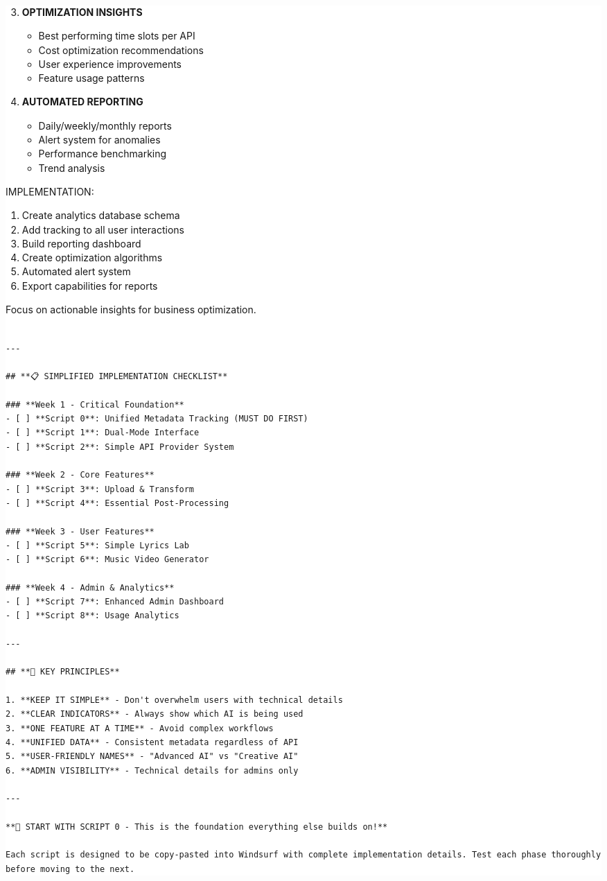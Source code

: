 3. **OPTIMIZATION INSIGHTS**
   - Best performing time slots per API
   - Cost optimization recommendations
   - User experience improvements
   - Feature usage patterns

4. **AUTOMATED REPORTING**
   - Daily/weekly/monthly reports
   - Alert system for anomalies
   - Performance benchmarking
   - Trend analysis

IMPLEMENTATION:
1. Create analytics database schema
2. Add tracking to all user interactions
3. Build reporting dashboard
4. Create optimization algorithms
5. Automated alert system
6. Export capabilities for reports

Focus on actionable insights for business optimization.
```

---

## **📋 SIMPLIFIED IMPLEMENTATION CHECKLIST**

### **Week 1 - Critical Foundation**
- [ ] **Script 0**: Unified Metadata Tracking (MUST DO FIRST)
- [ ] **Script 1**: Dual-Mode Interface
- [ ] **Script 2**: Simple API Provider System

### **Week 2 - Core Features**  
- [ ] **Script 3**: Upload & Transform
- [ ] **Script 4**: Essential Post-Processing

### **Week 3 - User Features**
- [ ] **Script 5**: Simple Lyrics Lab  
- [ ] **Script 6**: Music Video Generator

### **Week 4 - Admin & Analytics**
- [ ] **Script 7**: Enhanced Admin Dashboard
- [ ] **Script 8**: Usage Analytics

---

## **🎯 KEY PRINCIPLES**

1. **KEEP IT SIMPLE** - Don't overwhelm users with technical details
2. **CLEAR INDICATORS** - Always show which AI is being used
3. **ONE FEATURE AT A TIME** - Avoid complex workflows
4. **UNIFIED DATA** - Consistent metadata regardless of API
5. **USER-FRIENDLY NAMES** - "Advanced AI" vs "Creative AI"
6. **ADMIN VISIBILITY** - Technical details for admins only

---

**🚀 START WITH SCRIPT 0 - This is the foundation everything else builds on!**

Each script is designed to be copy-pasted into Windsurf with complete implementation details. Test each phase thoroughly before moving to the next.
